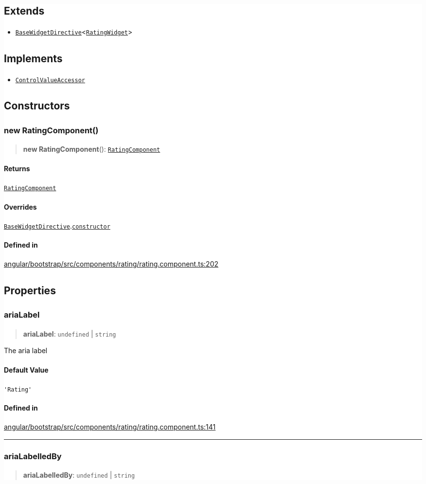 ## Extends

- [`BaseWidgetDirective`](BaseWidgetDirective.md)\<[`RatingWidget`](../type-aliases/RatingWidget.md)\>

## Implements

- [`ControlValueAccessor`](https://angular.dev/api/forms/ControlValueAccessor)

## Constructors

### new RatingComponent()

> **new RatingComponent**(): [`RatingComponent`](RatingComponent.md)

#### Returns

[`RatingComponent`](RatingComponent.md)

#### Overrides

[`BaseWidgetDirective`](BaseWidgetDirective.md).[`constructor`](BaseWidgetDirective.md#constructors)

#### Defined in

[angular/bootstrap/src/components/rating/rating.component.ts:202](https://github.com/AmadeusITGroup/AgnosUI/blob/dc2be70aa38309580d37807ccd98b6641efde6ae/angular/bootstrap/src/components/rating/rating.component.ts#L202)

## Properties

### ariaLabel

> **ariaLabel**: `undefined` \| `string`

The aria label

#### Default Value

`'Rating'`

#### Defined in

[angular/bootstrap/src/components/rating/rating.component.ts:141](https://github.com/AmadeusITGroup/AgnosUI/blob/dc2be70aa38309580d37807ccd98b6641efde6ae/angular/bootstrap/src/components/rating/rating.component.ts#L141)

***

### ariaLabelledBy

> **ariaLabelledBy**: `undefined` \| `string`

